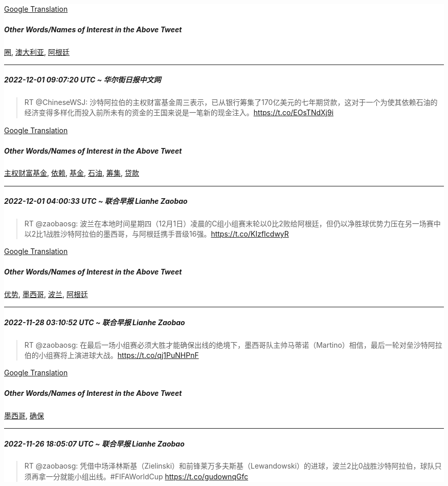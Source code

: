 [Google Translation](https://translate.google.com/?hi=en&tab=TT&sl=zh-CN&tl=en&op=translate&text=RT+%40zaobaosg%3A+%E5%9C%A8%E5%90%9E%E4%B8%8B%E5%B0%8F%E7%BB%84%E8%B5%9B%E6%84%8F%E5%A4%96%E4%B8%8D%E6%95%8C%E6%B2%99%E7%89%B9%E9%98%BF%E6%8B%89%E4%BC%AF%E7%9A%84%E8%8B%A6%E6%9E%9C%E5%90%8E%EF%BC%8C%E9%98%BF%E6%A0%B9%E5%BB%B7%E4%B8%BB%E5%B8%85%E6%96%AF%E5%8D%A1%E6%B4%9B%E5%B0%BC%EF%BC%88Scaloni%EF%BC%89%E8%A1%A8%E7%A4%BA%E5%B0%86%E4%B8%8D%E4%BC%9A%E5%B0%8F%E7%9C%8B%E6%AC%A1%E5%9C%88%E8%B5%9B%E5%AF%B9%E6%89%8B%E3%80%81%E9%BB%91%E9%A9%AC%E6%BE%B3%E5%A4%A7%E5%88%A9%E4%BA%9A%E3%80%82https%3A%2F%2Ft.co%2F8HV0nMKw6W)
##### Other Words/Names of Interest in the Above Tweet
[圈](圈.md), [澳大利亚](澳大利亚.md), [阿根廷](阿根廷.md)
___
##### 2022-12-01 09:07:20 UTC ~ 华尔街日报中文网
> RT @ChineseWSJ: 沙特阿拉伯的主权财富基金周三表示，已从银行筹集了170亿美元的七年期贷款，这对于一个为使其依赖石油的经济变得多样化而投入前所未有的资金的王国来说是一笔新的现金注入。https://t.co/EOsTNdXj9i

[Google Translation](https://translate.google.com/?hi=en&tab=TT&sl=zh-CN&tl=en&op=translate&text=RT+%40ChineseWSJ%3A+%E6%B2%99%E7%89%B9%E9%98%BF%E6%8B%89%E4%BC%AF%E7%9A%84%E4%B8%BB%E6%9D%83%E8%B4%A2%E5%AF%8C%E5%9F%BA%E9%87%91%E5%91%A8%E4%B8%89%E8%A1%A8%E7%A4%BA%EF%BC%8C%E5%B7%B2%E4%BB%8E%E9%93%B6%E8%A1%8C%E7%AD%B9%E9%9B%86%E4%BA%86170%E4%BA%BF%E7%BE%8E%E5%85%83%E7%9A%84%E4%B8%83%E5%B9%B4%E6%9C%9F%E8%B4%B7%E6%AC%BE%EF%BC%8C%E8%BF%99%E5%AF%B9%E4%BA%8E%E4%B8%80%E4%B8%AA%E4%B8%BA%E4%BD%BF%E5%85%B6%E4%BE%9D%E8%B5%96%E7%9F%B3%E6%B2%B9%E7%9A%84%E7%BB%8F%E6%B5%8E%E5%8F%98%E5%BE%97%E5%A4%9A%E6%A0%B7%E5%8C%96%E8%80%8C%E6%8A%95%E5%85%A5%E5%89%8D%E6%89%80%E6%9C%AA%E6%9C%89%E7%9A%84%E8%B5%84%E9%87%91%E7%9A%84%E7%8E%8B%E5%9B%BD%E6%9D%A5%E8%AF%B4%E6%98%AF%E4%B8%80%E7%AC%94%E6%96%B0%E7%9A%84%E7%8E%B0%E9%87%91%E6%B3%A8%E5%85%A5%E3%80%82https%3A%2F%2Ft.co%2FEOsTNdXj9i)
##### Other Words/Names of Interest in the Above Tweet
[主权财富基金](主权财富基金.md), [依赖](依赖.md), [基金](基金.md), [石油](石油.md), [筹集](筹集.md), [贷款](贷款.md)
___
##### 2022-12-01 04:00:33 UTC ~ 联合早报 Lianhe Zaobao
> RT @zaobaosg: 波兰在本地时间星期四（12月1日）凌晨的C组小组赛末轮以0比2败给阿根廷，但仍以净胜球优势力压在另一场赛中以2比1战胜沙特阿拉伯的墨西哥，与阿根廷携手晋级16强。https://t.co/KIzfIcdwyR

[Google Translation](https://translate.google.com/?hi=en&tab=TT&sl=zh-CN&tl=en&op=translate&text=RT+%40zaobaosg%3A+%E6%B3%A2%E5%85%B0%E5%9C%A8%E6%9C%AC%E5%9C%B0%E6%97%B6%E9%97%B4%E6%98%9F%E6%9C%9F%E5%9B%9B%EF%BC%8812%E6%9C%881%E6%97%A5%EF%BC%89%E5%87%8C%E6%99%A8%E7%9A%84C%E7%BB%84%E5%B0%8F%E7%BB%84%E8%B5%9B%E6%9C%AB%E8%BD%AE%E4%BB%A50%E6%AF%942%E8%B4%A5%E7%BB%99%E9%98%BF%E6%A0%B9%E5%BB%B7%EF%BC%8C%E4%BD%86%E4%BB%8D%E4%BB%A5%E5%87%80%E8%83%9C%E7%90%83%E4%BC%98%E5%8A%BF%E5%8A%9B%E5%8E%8B%E5%9C%A8%E5%8F%A6%E4%B8%80%E5%9C%BA%E8%B5%9B%E4%B8%AD%E4%BB%A52%E6%AF%941%E6%88%98%E8%83%9C%E6%B2%99%E7%89%B9%E9%98%BF%E6%8B%89%E4%BC%AF%E7%9A%84%E5%A2%A8%E8%A5%BF%E5%93%A5%EF%BC%8C%E4%B8%8E%E9%98%BF%E6%A0%B9%E5%BB%B7%E6%90%BA%E6%89%8B%E6%99%8B%E7%BA%A716%E5%BC%BA%E3%80%82https%3A%2F%2Ft.co%2FKIzfIcdwyR)
##### Other Words/Names of Interest in the Above Tweet
[优势](优势.md), [墨西哥](墨西哥.md), [波兰](波兰.md), [阿根廷](阿根廷.md)
___
##### 2022-11-28 03:10:52 UTC ~ 联合早报 Lianhe Zaobao
> RT @zaobaosg: 在最后一场小组赛必须大胜才能确保出线的绝境下，墨西哥队主帅马蒂诺（Martino）相信，最后一轮对垒沙特阿拉伯的小组赛将上演进球大战。https://t.co/qj1PuNHPnF

[Google Translation](https://translate.google.com/?hi=en&tab=TT&sl=zh-CN&tl=en&op=translate&text=RT+%40zaobaosg%3A+%E5%9C%A8%E6%9C%80%E5%90%8E%E4%B8%80%E5%9C%BA%E5%B0%8F%E7%BB%84%E8%B5%9B%E5%BF%85%E9%A1%BB%E5%A4%A7%E8%83%9C%E6%89%8D%E8%83%BD%E7%A1%AE%E4%BF%9D%E5%87%BA%E7%BA%BF%E7%9A%84%E7%BB%9D%E5%A2%83%E4%B8%8B%EF%BC%8C%E5%A2%A8%E8%A5%BF%E5%93%A5%E9%98%9F%E4%B8%BB%E5%B8%85%E9%A9%AC%E8%92%82%E8%AF%BA%EF%BC%88Martino%EF%BC%89%E7%9B%B8%E4%BF%A1%EF%BC%8C%E6%9C%80%E5%90%8E%E4%B8%80%E8%BD%AE%E5%AF%B9%E5%9E%92%E6%B2%99%E7%89%B9%E9%98%BF%E6%8B%89%E4%BC%AF%E7%9A%84%E5%B0%8F%E7%BB%84%E8%B5%9B%E5%B0%86%E4%B8%8A%E6%BC%94%E8%BF%9B%E7%90%83%E5%A4%A7%E6%88%98%E3%80%82https%3A%2F%2Ft.co%2Fqj1PuNHPnF)
##### Other Words/Names of Interest in the Above Tweet
[墨西哥](墨西哥.md), [确保](确保.md)
___
##### 2022-11-26 18:05:07 UTC ~ 联合早报 Lianhe Zaobao
> RT @zaobaosg: 凭借中场泽林斯基（Zielinski）和前锋莱万多夫斯基（Lewandowski）的进球，波兰2比0战胜沙特阿拉伯，球队只须再拿一分就能小组出线。#FIFAWorldCup https://t.co/gudownqGfc
